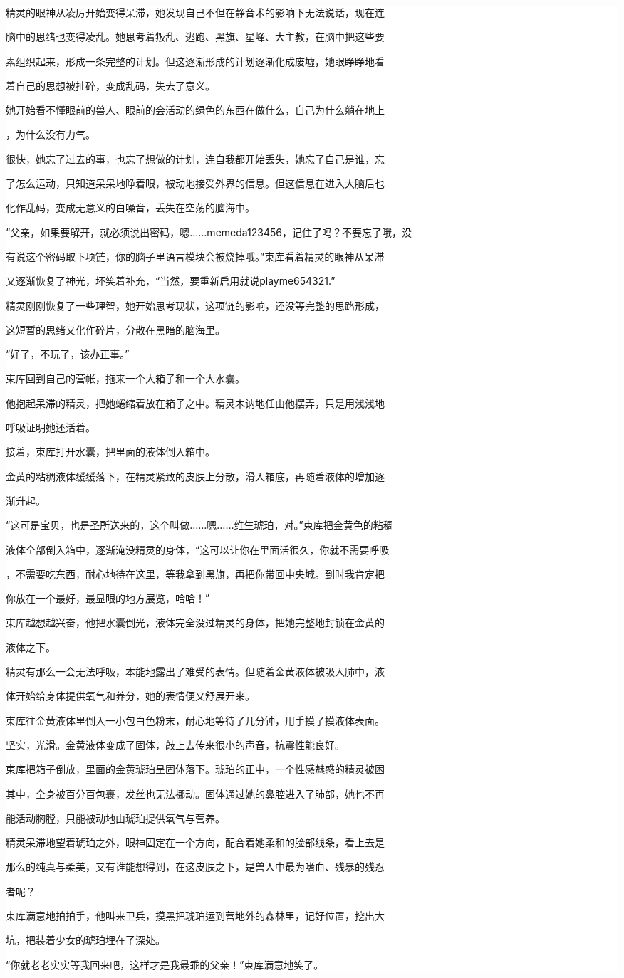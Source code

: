 精灵的眼神从凌厉开始变得呆滞，她发现自己不但在静音术的影响下无法说话，现在连

脑中的思绪也变得凌乱。她思考着叛乱、逃跑、黑旗、星峰、大主教，在脑中把这些要

素组织起来，形成一条完整的计划。但这逐渐形成的计划逐渐化成废墟，她眼睁睁地看

着自己的思想被扯碎，变成乱码，失去了意义。

她开始看不懂眼前的兽人、眼前的会活动的绿色的东西在做什么，自己为什么躺在地上

，为什么没有力气。

很快，她忘了过去的事，也忘了想做的计划，连自我都开始丢失，她忘了自己是谁，忘

了怎么运动，只知道呆呆地睁着眼，被动地接受外界的信息。但这信息在进入大脑后也

化作乱码，变成无意义的白噪音，丢失在空荡的脑海中。

“父亲，如果要解开，就必须说出密码，嗯……memeda123456，记住了吗？不要忘了哦，没

有说这个密码取下项链，你的脑子里语言模块会被烧掉哦。”束库看着精灵的眼神从呆滞

又逐渐恢复了神光，坏笑着补充，“当然，要重新启用就说playme654321.”

精灵刚刚恢复了一些理智，她开始思考现状，这项链的影响，还没等完整的思路形成，

这短暂的思绪又化作碎片，分散在黑暗的脑海里。

“好了，不玩了，该办正事。”

束库回到自己的营帐，拖来一个大箱子和一个大水囊。

他抱起呆滞的精灵，把她蜷缩着放在箱子之中。精灵木讷地任由他摆弄，只是用浅浅地

呼吸证明她还活着。

接着，束库打开水囊，把里面的液体倒入箱中。

金黄的粘稠液体缓缓落下，在精灵紧致的皮肤上分散，滑入箱底，再随着液体的增加逐

渐升起。

“这可是宝贝，也是圣所送来的，这个叫做……嗯……维生琥珀，对。”束库把金黄色的粘稠

液体全部倒入箱中，逐渐淹没精灵的身体，“这可以让你在里面活很久，你就不需要呼吸

，不需要吃东西，耐心地待在这里，等我拿到黑旗，再把你带回中央城。到时我肯定把

你放在一个最好，最显眼的地方展览，哈哈！”

束库越想越兴奋，他把水囊倒光，液体完全没过精灵的身体，把她完整地封锁在金黄的

液体之下。

精灵有那么一会无法呼吸，本能地露出了难受的表情。但随着金黄液体被吸入肺中，液

体开始给身体提供氧气和养分，她的表情便又舒展开来。

束库往金黄液体里倒入一小包白色粉末，耐心地等待了几分钟，用手摸了摸液体表面。

坚实，光滑。金黄液体变成了固体，敲上去传来很小的声音，抗震性能良好。

束库把箱子倒放，里面的金黄琥珀呈固体落下。琥珀的正中，一个性感魅惑的精灵被困

其中，全身被百分百包裹，发丝也无法挪动。固体通过她的鼻腔进入了肺部，她也不再

能活动胸膛，只能被动地由琥珀提供氧气与营养。

精灵呆滞地望着琥珀之外，眼神固定在一个方向，配合着她柔和的脸部线条，看上去是

那么的纯真与柔美，又有谁能想得到，在这皮肤之下，是兽人中最为嗜血、残暴的残忍

者呢？

束库满意地拍拍手，他叫来卫兵，摸黑把琥珀运到营地外的森林里，记好位置，挖出大

坑，把装着少女的琥珀埋在了深处。

“你就老老实实等我回来吧，这样才是我最乖的父亲！”束库满意地笑了。


